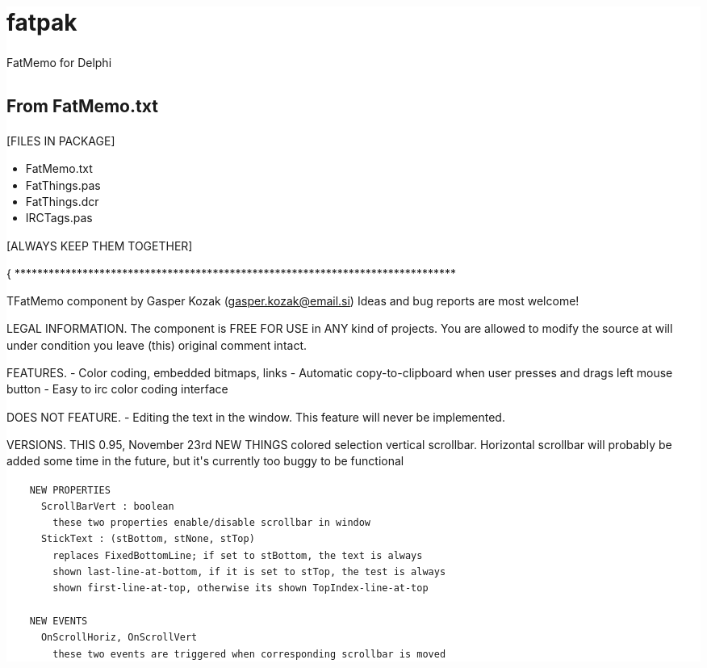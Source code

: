 # fatpak

FatMemo for Delphi

## From FatMemo.txt

[FILES IN PACKAGE]

- FatMemo.txt
- FatThings.pas
- FatThings.dcr
- IRCTags.pas

[ALWAYS KEEP THEM TOGETHER]



{ ******************************************************************************

  TFatMemo component by Gasper Kozak (gasper.kozak@email.si)
  Ideas and bug reports are most welcome!

  LEGAL INFORMATION.
    The component is FREE FOR USE in ANY kind of projects. You are allowed
    to modify the source at will under condition you leave (this) original
    comment intact.

  FEATURES.
    - Color coding, embedded bitmaps, links
    - Automatic copy-to-clipboard when user presses and drags left mouse button
    - Easy to irc color coding interface

  DOES NOT FEATURE.
    - Editing the text in the window. This feature will never be implemented.



  VERSIONS.
    THIS
      0.95, November 23rd
        NEW THINGS
          colored selection
          vertical scrollbar. Horizontal scrollbar will probably be added some
          time in the future, but it's currently too buggy to be functional

        NEW PROPERTIES
          ScrollBarVert : boolean
            these two properties enable/disable scrollbar in window
          StickText : (stBottom, stNone, stTop)
            replaces FixedBottomLine; if set to stBottom, the text is always
            shown last-line-at-bottom, if it is set to stTop, the test is always
            shown first-line-at-top, otherwise its shown TopIndex-line-at-top

        NEW EVENTS
          OnScrollHoriz, OnScrollVert
            these two events are triggered when corresponding scrollbar is moved
